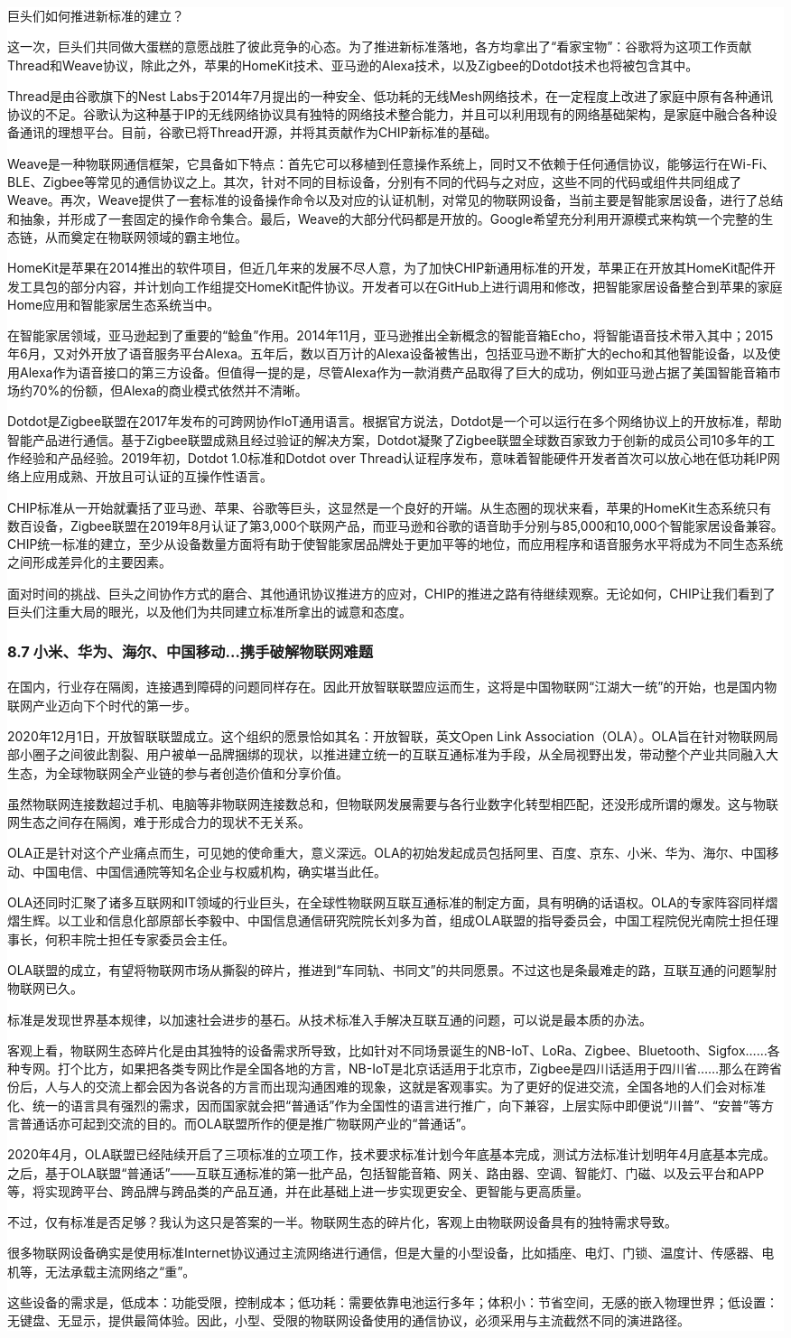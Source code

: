 巨头们如何推进新标准的建立？

这一次，巨头们共同做大蛋糕的意愿战胜了彼此竞争的心态。为了推进新标准落地，各方均拿出了“看家宝物”：谷歌将为这项工作贡献Thread和Weave协议，除此之外，苹果的HomeKit技术、亚马逊的Alexa技术，以及Zigbee的Dotdot技术也将被包含其中。

Thread是由谷歌旗下的Nest Labs于2014年7月提出的一种安全、低功耗的无线Mesh网络技术，在一定程度上改进了家庭中原有各种通讯协议的不足。谷歌认为这种基于IP的无线网络协议具有独特的网络技术整合能力，并且可以利用现有的网络基础架构，是家庭中融合各种设备通讯的理想平台。目前，谷歌已将Thread开源，并将其贡献作为CHIP新标准的基础。

Weave是一种物联网通信框架，它具备如下特点：首先它可以移植到任意操作系统上，同时又不依赖于任何通信协议，能够运行在Wi-Fi、BLE、Zigbee等常见的通信协议之上。其次，针对不同的目标设备，分别有不同的代码与之对应，这些不同的代码或组件共同组成了Weave。再次，Weave提供了一套标准的设备操作命令以及对应的认证机制，对常见的物联网设备，当前主要是智能家居设备，进行了总结和抽象，并形成了一套固定的操作命令集合。最后，Weave的大部分代码都是开放的。Google希望充分利用开源模式来构筑一个完整的生态链，从而奠定在物联网领域的霸主地位。

HomeKit是苹果在2014推出的软件项目，但近几年来的发展不尽人意，为了加快CHIP新通用标准的开发，苹果正在开放其HomeKit配件开发工具包的部分内容，并计划向工作组提交HomeKit配件协议。开发者可以在GitHub上进行调用和修改，把智能家居设备整合到苹果的家庭Home应用和智能家居生态系统当中。

在智能家居领域，亚马逊起到了重要的“鲶鱼”作用。2014年11月，亚马逊推出全新概念的智能音箱Echo，将智能语音技术带入其中；2015年6月，又对外开放了语音服务平台Alexa。五年后，数以百万计的Alexa设备被售出，包括亚马逊不断扩大的echo和其他智能设备，以及使用Alexa作为语音接口的第三方设备。但值得一提的是，尽管Alexa作为一款消费产品取得了巨大的成功，例如亚马逊占据了美国智能音箱市场约70%的份额，但Alexa的商业模式依然并不清晰。

Dotdot是Zigbee联盟在2017年发布的可跨网协作IoT通用语言。根据官方说法，Dotdot是一个可以运行在多个网络协议上的开放标准，帮助智能产品进行通信。基于Zigbee联盟成熟且经过验证的解决方案，Dotdot凝聚了Zigbee联盟全球数百家致力于创新的成员公司10多年的工作经验和产品经验。2019年初，Dotdot 1.0标准和Dotdot over Thread认证程序发布，意味着智能硬件开发者首次可以放心地在低功耗IP网络上应用成熟、开放且可认证的互操作性语言。

CHIP标准从一开始就囊括了亚马逊、苹果、谷歌等巨头，这显然是一个良好的开端。从生态圈的现状来看，苹果的HomeKit生态系统只有数百设备，Zigbee联盟在2019年8月认证了第3,000个联网产品，而亚马逊和谷歌的语音助手分别与85,000和10,000个智能家居设备兼容。CHIP统一标准的建立，至少从设备数量方面将有助于使智能家居品牌处于更加平等的地位，而应用程序和语音服务水平将成为不同生态系统之间形成差异化的主要因素。

面对时间的挑战、巨头之间协作方式的磨合、其他通讯协议推进方的应对，CHIP的推进之路有待继续观察。无论如何，CHIP让我们看到了巨头们注重大局的眼光，以及他们为共同建立标准所拿出的诚意和态度。

### 8.7 小米、华为、海尔、中国移动…携手破解物联网难题

在国内，行业存在隔阂，连接遇到障碍的问题同样存在。因此开放智联联盟应运而生，这将是中国物联网“江湖大一统”的开始，也是国内物联网产业迈向下个时代的第一步。

2020年12月1日，开放智联联盟成立。这个组织的愿景恰如其名：开放智联，英文Open Link Association（OLA）。OLA旨在针对物联网局部小圈子之间彼此割裂、用户被单一品牌捆绑的现状，以推进建立统一的互联互通标准为手段，从全局视野出发，带动整个产业共同融入大生态，为全球物联网全产业链的参与者创造价值和分享价值。

虽然物联网连接数超过手机、电脑等非物联网连接数总和，但物联网发展需要与各行业数字化转型相匹配，还没形成所谓的爆发。这与物联网生态之间存在隔阂，难于形成合力的现状不无关系。

OLA正是针对这个产业痛点而生，可见她的使命重大，意义深远。OLA的初始发起成员包括阿里、百度、京东、小米、华为、海尔、中国移动、中国电信、中国信通院等知名企业与权威机构，确实堪当此任。

OLA还同时汇聚了诸多互联网和IT领域的行业巨头，在全球性物联网互联互通标准的制定方面，具有明确的话语权。OLA的专家阵容同样熠熠生辉。以工业和信息化部原部长李毅中、中国信息通信研究院院长刘多为首，组成OLA联盟的指导委员会，中国工程院倪光南院士担任理事长，何积丰院士担任专家委员会主任。

OLA联盟的成立，有望将物联网市场从撕裂的碎片，推进到“车同轨、书同文”的共同愿景。不过这也是条最难走的路，互联互通的问题掣肘物联网已久。

标准是发现世界基本规律，以加速社会进步的基石。从技术标准入手解决互联互通的问题，可以说是最本质的办法。

客观上看，物联网生态碎片化是由其独特的设备需求所导致，比如针对不同场景诞生的NB-IoT、LoRa、Zigbee、Bluetooth、Sigfox……各种专网。打个比方，如果把各类专网比作是全国各地的方言，NB-IoT是北京话适用于北京市，Zigbee是四川话适用于四川省……那么在跨省份后，人与人的交流上都会因为各说各的方言而出现沟通困难的现象，这就是客观事实。为了更好的促进交流，全国各地的人们会对标准化、统一的语言具有强烈的需求，因而国家就会把“普通话”作为全国性的语言进行推广，向下兼容，上层实际中即便说“川普”、“安普”等方言普通话亦可起到交流的目的。而OLA联盟所作的便是推广物联网产业的“普通话”。

2020年4月，OLA联盟已经陆续开启了三项标准的立项工作，技术要求标准计划今年底基本完成，测试方法标准计划明年4月底基本完成。之后，基于OLA联盟“普通话”——互联互通标准的第一批产品，包括智能音箱、网关、路由器、空调、智能灯、门磁、以及云平台和APP等，将实现跨平台、跨品牌与跨品类的产品互通，并在此基础上进一步实现更安全、更智能与更高质量。

不过，仅有标准是否足够？我认为这只是答案的一半。物联网生态的碎片化，客观上由物联网设备具有的独特需求导致。

很多物联网设备确实是使用标准Internet协议通过主流网络进行通信，但是大量的小型设备，比如插座、电灯、门锁、温度计、传感器、电机等，无法承载主流网络之“重”。

这些设备的需求是，低成本：功能受限，控制成本；低功耗：需要依靠电池运行多年；体积小：节省空间，无感的嵌入物理世界；低设置：无键盘、无显示，提供最简体验。因此，小型、受限的物联网设备使用的通信协议，必须采用与主流截然不同的演进路径。
